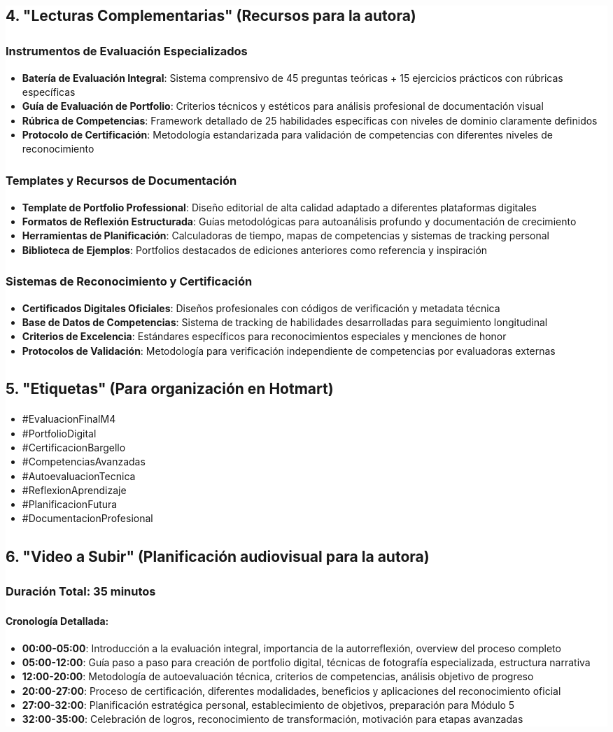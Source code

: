 ## 4. "Lecturas Complementarias" (Recursos para la autora)

### Instrumentos de Evaluación Especializados
- **Batería de Evaluación Integral**: Sistema comprensivo de 45 preguntas teóricas + 15 ejercicios prácticos con rúbricas específicas
- **Guía de Evaluación de Portfolio**: Criterios técnicos y estéticos para análisis profesional de documentación visual
- **Rúbrica de Competencias**: Framework detallado de 25 habilidades específicas con niveles de dominio claramente definidos
- **Protocolo de Certificación**: Metodología estandarizada para validación de competencias con diferentes niveles de reconocimiento

### Templates y Recursos de Documentación
- **Template de Portfolio Professional**: Diseño editorial de alta calidad adaptado a diferentes plataformas digitales
- **Formatos de Reflexión Estructurada**: Guías metodológicas para autoanálisis profundo y documentación de crecimiento
- **Herramientas de Planificación**: Calculadoras de tiempo, mapas de competencias y sistemas de tracking personal
- **Biblioteca de Ejemplos**: Portfolios destacados de ediciones anteriores como referencia y inspiración

### Sistemas de Reconocimiento y Certificación
- **Certificados Digitales Oficiales**: Diseños profesionales con códigos de verificación y metadata técnica
- **Base de Datos de Competencias**: Sistema de tracking de habilidades desarrolladas para seguimiento longitudinal
- **Criterios de Excelencia**: Estándares específicos para reconocimientos especiales y menciones de honor
- **Protocolos de Validación**: Metodología para verificación independiente de competencias por evaluadoras externas

## 5. "Etiquetas" (Para organización en Hotmart)

- #EvaluacionFinalM4
- #PortfolioDigital
- #CertificacionBargello
- #CompetenciasAvanzadas
- #AutoevaluacionTecnica
- #ReflexionAprendizaje
- #PlanificacionFutura
- #DocumentacionProfesional

## 6. "Video a Subir" (Planificación audiovisual para la autora)

### Duración Total: 35 minutos

#### Cronología Detallada:
- **00:00-05:00**: Introducción a la evaluación integral, importancia de la autorreflexión, overview del proceso completo
- **05:00-12:00**: Guía paso a paso para creación de portfolio digital, técnicas de fotografía especializada, estructura narrativa
- **12:00-20:00**: Metodología de autoevaluación técnica, criterios de competencias, análisis objetivo de progreso
- **20:00-27:00**: Proceso de certificación, diferentes modalidades, beneficios y aplicaciones del reconocimiento oficial
- **27:00-32:00**: Planificación estratégica personal, establecimiento de objetivos, preparación para Módulo 5
- **32:00-35:00**: Celebración de logros, reconocimiento de transformación, motivación para etapas avanzadas